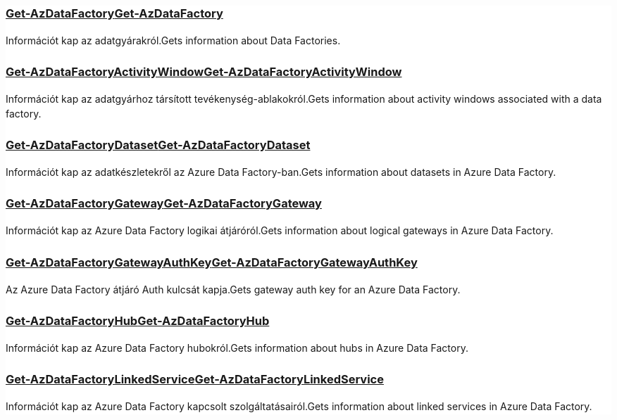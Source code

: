 ### [<span data-ttu-id="98cb3-109">Get-AzDataFactory</span><span class="sxs-lookup"><span data-stu-id="98cb3-109">Get-AzDataFactory</span></span>](Get-AzDataFactory.md)
<span data-ttu-id="98cb3-110">Információt kap az adatgyárakról.</span><span class="sxs-lookup"><span data-stu-id="98cb3-110">Gets information about Data Factories.</span></span>

### [<span data-ttu-id="98cb3-111">Get-AzDataFactoryActivityWindow</span><span class="sxs-lookup"><span data-stu-id="98cb3-111">Get-AzDataFactoryActivityWindow</span></span>](Get-AzDataFactoryActivityWindow.md)
<span data-ttu-id="98cb3-112">Információt kap az adatgyárhoz társított tevékenység-ablakokról.</span><span class="sxs-lookup"><span data-stu-id="98cb3-112">Gets information about activity windows associated with a data factory.</span></span>

### [<span data-ttu-id="98cb3-113">Get-AzDataFactoryDataset</span><span class="sxs-lookup"><span data-stu-id="98cb3-113">Get-AzDataFactoryDataset</span></span>](Get-AzDataFactoryDataset.md)
<span data-ttu-id="98cb3-114">Információt kap az adatkészletekről az Azure Data Factory-ban.</span><span class="sxs-lookup"><span data-stu-id="98cb3-114">Gets information about datasets in Azure Data Factory.</span></span>

### [<span data-ttu-id="98cb3-115">Get-AzDataFactoryGateway</span><span class="sxs-lookup"><span data-stu-id="98cb3-115">Get-AzDataFactoryGateway</span></span>](Get-AzDataFactoryGateway.md)
<span data-ttu-id="98cb3-116">Információt kap az Azure Data Factory logikai átjáróról.</span><span class="sxs-lookup"><span data-stu-id="98cb3-116">Gets information about logical gateways in Azure Data Factory.</span></span>

### [<span data-ttu-id="98cb3-117">Get-AzDataFactoryGatewayAuthKey</span><span class="sxs-lookup"><span data-stu-id="98cb3-117">Get-AzDataFactoryGatewayAuthKey</span></span>](Get-AzDataFactoryGatewayAuthKey.md)
<span data-ttu-id="98cb3-118">Az Azure Data Factory átjáró Auth kulcsát kapja.</span><span class="sxs-lookup"><span data-stu-id="98cb3-118">Gets gateway auth key for an Azure Data Factory.</span></span>

### [<span data-ttu-id="98cb3-119">Get-AzDataFactoryHub</span><span class="sxs-lookup"><span data-stu-id="98cb3-119">Get-AzDataFactoryHub</span></span>](Get-AzDataFactoryHub.md)
<span data-ttu-id="98cb3-120">Információt kap az Azure Data Factory hubokról.</span><span class="sxs-lookup"><span data-stu-id="98cb3-120">Gets information about hubs in Azure Data Factory.</span></span>

### [<span data-ttu-id="98cb3-121">Get-AzDataFactoryLinkedService</span><span class="sxs-lookup"><span data-stu-id="98cb3-121">Get-AzDataFactoryLinkedService</span></span>](Get-AzDataFactoryLinkedService.md)
<span data-ttu-id="98cb3-122">Információt kap az Azure Data Factory kapcsolt szolgáltatásairól.</span><span class="sxs-lookup"><span data-stu-id="98cb3-122">Gets information about linked services in Azure Data Factory.</span></span>
